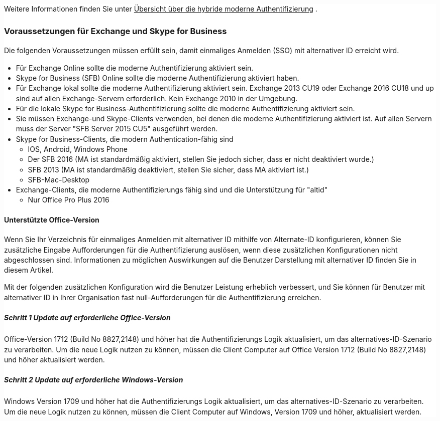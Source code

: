 Weitere Informationen finden Sie unter [Übersicht über die hybride moderne Authentifizierung](https://support.office.com/article/Hybrid-Modern-Authentication-overview-and-prerequisites-for-using-it-with-on-premises-Skype-for-Business-and-Exchange-servers-ef753b32-7251-4c9e-b442-1a5aec14e58d) .

### <a name="pre-requisites-for-exchange-and-skype-for-business"></a>Voraussetzungen für Exchange und Skype for Business
Die folgenden Voraussetzungen müssen erfüllt sein, damit einmaliges Anmelden (SSO) mit alternativer ID erreicht wird.

- Für Exchange Online sollte die moderne Authentifizierung aktiviert sein.
- Skype for Business (SFB) Online sollte die moderne Authentifizierung aktiviert haben.
- Für Exchange lokal sollte die moderne Authentifizierung aktiviert sein.  Exchange 2013 CU19 oder Exchange 2016 CU18 und up sind auf allen Exchange-Servern erforderlich. Kein Exchange 2010 in der Umgebung.
- Für die lokale Skype for Business-Authentifizierung sollte die moderne Authentifizierung aktiviert sein.
- Sie müssen Exchange-und Skype-Clients verwenden, bei denen die moderne Authentifizierung aktiviert ist. Auf allen Servern muss der Server "SFB Server 2015 CU5" ausgeführt werden.
- Skype for Business-Clients, die modern Authentication-fähig sind
   - IOS, Android, Windows Phone
   - Der SFB 2016 (MA ist standardmäßig aktiviert, stellen Sie jedoch sicher, dass er nicht deaktiviert wurde.)
   - SFB 2013 (MA ist standardmäßig deaktiviert, stellen Sie sicher, dass MA aktiviert ist.)
   - SFB-Mac-Desktop
- Exchange-Clients, die moderne Authentifizierungs fähig sind und die Unterstützung für "altid"
    - Nur Office Pro Plus 2016





#### <a name="supported-office-version"></a>Unterstützte Office-Version

Wenn Sie Ihr Verzeichnis für einmaliges Anmelden mit alternativer ID mithilfe von Alternate-ID konfigurieren, können Sie zusätzliche Eingabe Aufforderungen für die Authentifizierung auslösen, wenn diese zusätzlichen Konfigurationen nicht abgeschlossen sind. Informationen zu möglichen Auswirkungen auf die Benutzer Darstellung mit alternativer ID finden Sie in diesem Artikel.

Mit der folgenden zusätzlichen Konfiguration wird die Benutzer Leistung erheblich verbessert, und Sie können für Benutzer mit alternativer ID in Ihrer Organisation fast null-Aufforderungen für die Authentifizierung erreichen.

##### <a name="step-1-update-to-required-office-version"></a>Schritt 1 Update auf erforderliche Office-Version
Office-Version 1712 (Build No 8827,2148) und höher hat die Authentifizierungs Logik aktualisiert, um das alternatives-ID-Szenario zu verarbeiten. Um die neue Logik nutzen zu können, müssen die Client Computer auf Office Version 1712 (Build No 8827,2148) und höher aktualisiert werden.

##### <a name="step-2-update-to-required-windows-version"></a>Schritt 2 Update auf erforderliche Windows-Version
Windows Version 1709 und höher hat die Authentifizierungs Logik aktualisiert, um das alternatives-ID-Szenario zu verarbeiten. Um die neue Logik nutzen zu können, müssen die Client Computer auf Windows, Version 1709 und höher, aktualisiert werden.
